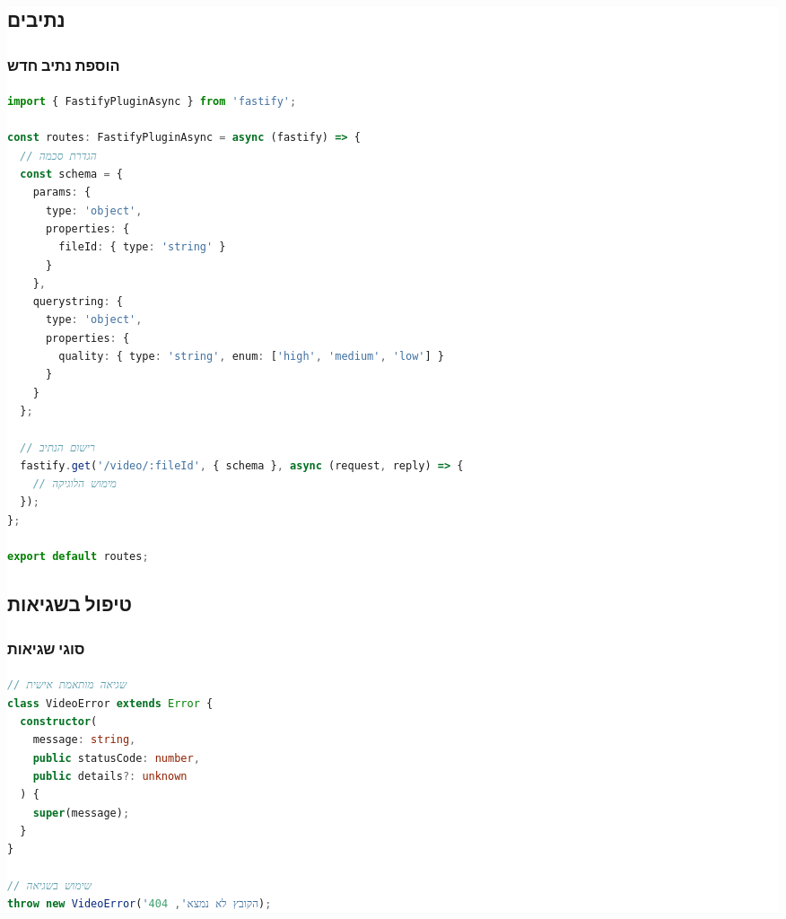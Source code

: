 ## נתיבים

### הוספת נתיב חדש

```typescript
import { FastifyPluginAsync } from 'fastify';

const routes: FastifyPluginAsync = async (fastify) => {
  // הגדרת סכמה
  const schema = {
    params: {
      type: 'object',
      properties: {
        fileId: { type: 'string' }
      }
    },
    querystring: {
      type: 'object',
      properties: {
        quality: { type: 'string', enum: ['high', 'medium', 'low'] }
      }
    }
  };

  // רישום הנתיב
  fastify.get('/video/:fileId', { schema }, async (request, reply) => {
    // מימוש הלוגיקה
  });
};

export default routes;
```

## טיפול בשגיאות

### סוגי שגיאות
```typescript
// שגיאה מותאמת אישית
class VideoError extends Error {
  constructor(
    message: string,
    public statusCode: number,
    public details?: unknown
  ) {
    super(message);
  }
}

// שימוש בשגיאה
throw new VideoError('הקובץ לא נמצא', 404);
```
